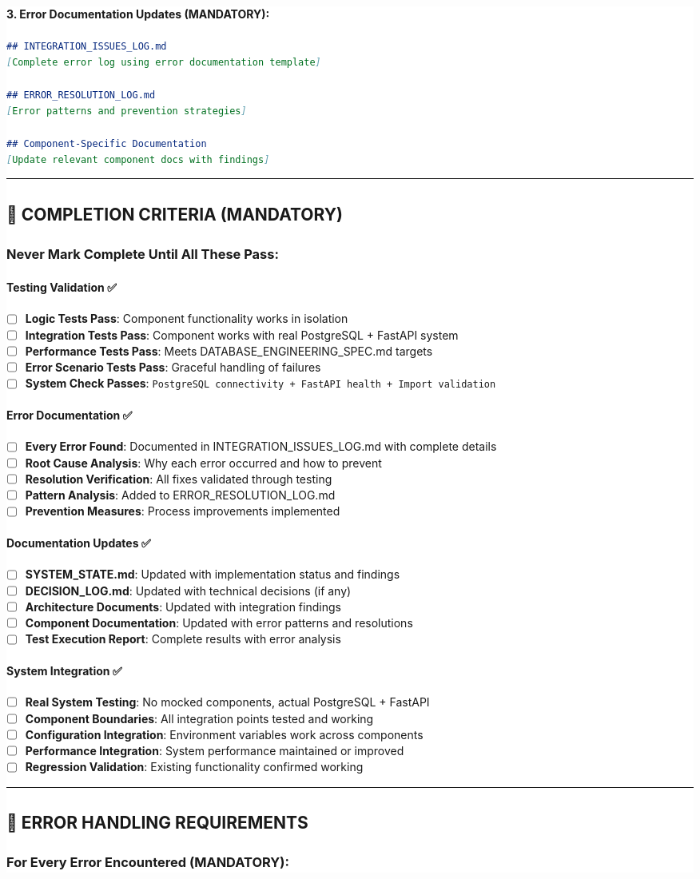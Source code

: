 #### **3. Error Documentation Updates (MANDATORY):**
```markdown
## INTEGRATION_ISSUES_LOG.md
[Complete error log using error documentation template]

## ERROR_RESOLUTION_LOG.md  
[Error patterns and prevention strategies]

## Component-Specific Documentation
[Update relevant component docs with findings]
```

---

## 🎯 **COMPLETION CRITERIA (MANDATORY)**

### **Never Mark Complete Until All These Pass:**

#### **Testing Validation ✅**
- [ ] **Logic Tests Pass**: Component functionality works in isolation
- [ ] **Integration Tests Pass**: Component works with real PostgreSQL + FastAPI system  
- [ ] **Performance Tests Pass**: Meets DATABASE_ENGINEERING_SPEC.md targets
- [ ] **Error Scenario Tests Pass**: Graceful handling of failures
- [ ] **System Check Passes**: `PostgreSQL connectivity + FastAPI health + Import validation`

#### **Error Documentation ✅** 
- [ ] **Every Error Found**: Documented in INTEGRATION_ISSUES_LOG.md with complete details
- [ ] **Root Cause Analysis**: Why each error occurred and how to prevent
- [ ] **Resolution Verification**: All fixes validated through testing
- [ ] **Pattern Analysis**: Added to ERROR_RESOLUTION_LOG.md
- [ ] **Prevention Measures**: Process improvements implemented

#### **Documentation Updates ✅**
- [ ] **SYSTEM_STATE.md**: Updated with implementation status and findings
- [ ] **DECISION_LOG.md**: Updated with technical decisions (if any)
- [ ] **Architecture Documents**: Updated with integration findings
- [ ] **Component Documentation**: Updated with error patterns and resolutions
- [ ] **Test Execution Report**: Complete results with error analysis

#### **System Integration ✅**  
- [ ] **Real System Testing**: No mocked components, actual PostgreSQL + FastAPI
- [ ] **Component Boundaries**: All integration points tested and working
- [ ] **Configuration Integration**: Environment variables work across components
- [ ] **Performance Integration**: System performance maintained or improved
- [ ] **Regression Validation**: Existing functionality confirmed working

---

## 🚨 **ERROR HANDLING REQUIREMENTS**

### **For Every Error Encountered (MANDATORY):**
